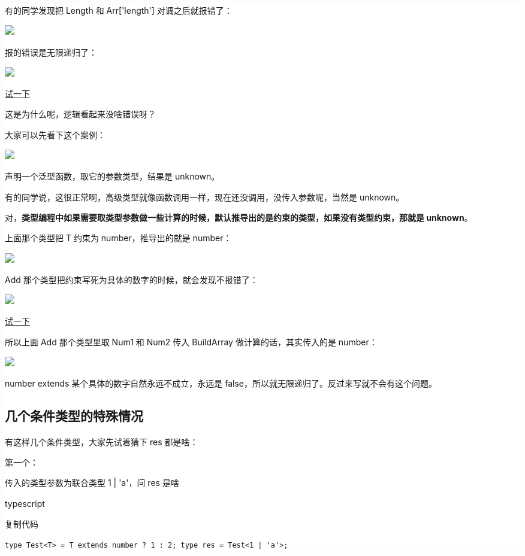 有的同学发现把 Length 和 Arr['length'] 对调之后就报错了：

![](https://p1-juejin.byteimg.com/tos-cn-i-k3u1fbpfcp/06c9b782f0f14dbbbd0483a4df37290c~tplv-k3u1fbpfcp-zoom-in-crop-mark:3024:0:0:0.awebp?)

报的错误是无限递归了：

![](https://p6-juejin.byteimg.com/tos-cn-i-k3u1fbpfcp/c5d8a671f50046ff8d572081b9ddd5f2~tplv-k3u1fbpfcp-zoom-in-crop-mark:3024:0:0:0.awebp?)

[试一下](https://www.typescriptlang.org/play?#code/C4TwDgpgBAQgrgSwDYBMCCAnDBDEAeAKCmKgBkIA7Ac2AAsoIAPYSlAZygrgFsAjCDABooREgFEk0ALxQ4FANYUA9gHcKw0cUwYGzVhzmLVFANoBdKDPMEAfJbKUa9Jiwrso2kwHJJ1Ol7NNEmIAfg8sEWDggC5YRFRtXDxyP1phCQhhEwA6XO10yTMbAG4CAlBIDxQUPAA5HgBGXVd3Lj4BYXruACZm-U4efgw7GSCc3PhkdCwkroabQVzsyYSZ-C7umzNvXycA0rKK6DRqgCUINjgkYHsTmoBmbuFugFYSoA)

这是为什么呢，逻辑看起来没啥错误呀？

大家可以先看下这个案例：

![](https://p6-juejin.byteimg.com/tos-cn-i-k3u1fbpfcp/98ae749a74f44af8a5252fffd3836a7c~tplv-k3u1fbpfcp-zoom-in-crop-mark:3024:0:0:0.awebp?)

声明一个泛型函数，取它的参数类型，结果是 unknown。

有的同学说，这很正常啊，高级类型就像函数调用一样，现在还没调用，没传入参数呢，当然是 unknown。

对，**类型编程中如果需要取类型参数做一些计算的时候，默认推导出的是约束的类型，如果没有类型约束，那就是 unknown**。

上面那个类型把 T 约束为 number，推导出的就是 number：

![](https://p6-juejin.byteimg.com/tos-cn-i-k3u1fbpfcp/e96d5f5a49134c159f07deaf94ae3d0d~tplv-k3u1fbpfcp-zoom-in-crop-mark:3024:0:0:0.awebp?)

Add 那个类型把约束写死为具体的数字的时候，就会发现不报错了：

![](https://p1-juejin.byteimg.com/tos-cn-i-k3u1fbpfcp/33fac3e44c984d91a6e076fb20143bae~tplv-k3u1fbpfcp-zoom-in-crop-mark:3024:0:0:0.awebp?)

[试一下](https://www.typescriptlang.org/play?#code/C4TwDgpgBAQgrgSwDYBMCCAnDBDEAeAKCmKgBkIA7Ac2AAsoIAPYSlAZygrgFsAjCDABooREgFEk0ALxQ4FANYUA9gHcKw0cUwYGzVhzmLVFANoBdKDPMEAfJbKUa9Jiwrso2kwHJJ1Ol7NNEmIAfg8sEWDggC5YRFRtXDxyP1phCQhhEwA6XO10yTMbAG4CAlBIDxQUPAA5HgBGXVd3AGYAJmF67nbm-Sh2gFY7GSCc3PhkdCwk7oabQVzsyYSZ-G72mzNvXycA0vLwaDRqgCUINjgkYHsTmo7hIZKCIA)

所以上面 Add 那个类型里取 Num1 和 Num2 传入 BuildArray 做计算的话，其实传入的是 number：

![](https://p9-juejin.byteimg.com/tos-cn-i-k3u1fbpfcp/ad1b2aad410745c3891f2270aba8fc77~tplv-k3u1fbpfcp-zoom-in-crop-mark:3024:0:0:0.awebp?)

number extends 某个具体的数字自然永远不成立，永远是 false，所以就无限递归了。反过来写就不会有这个问题。

## 几个条件类型的特殊情况

有这样几个条件类型，大家先试着猜下 res 都是啥：

第一个：

传入的类型参数为联合类型 1 | 'a'，问 res 是啥

typescript

复制代码

`type Test<T> = T extends number ? 1 : 2; type res = Test<1 | 'a'>;`
